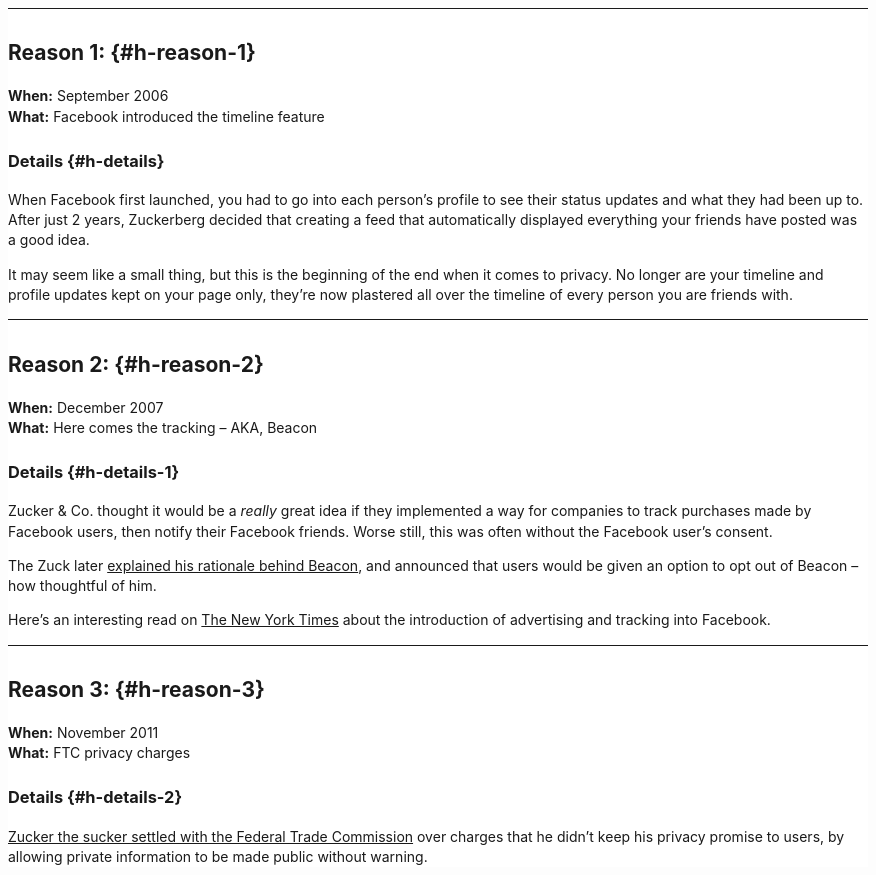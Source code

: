 <hr class="wp-block-separator" />

<a name="Reason-1"></a>

## Reason 1: {#h-reason-1}

**When:** September 2006  
**What:** Facebook introduced the timeline feature

### Details {#h-details}

When Facebook first launched, you had to go into each person&#8217;s profile to see their status updates and what they had been up to. After just 2 years, Zuckerberg decided that creating a feed that automatically displayed everything your friends have posted was a good idea.

It may seem like a small thing, but this is the beginning of the end when it comes to privacy. No longer are your timeline and profile updates kept on your page only, they&#8217;re now plastered all over the timeline of every person you are friends with.

<hr class="wp-block-separator" />

<a name="Reason-2"></a>

## Reason 2: {#h-reason-2}

**When:** December 2007  
**What:** Here comes the tracking &#8211; AKA, Beacon

### Details {#h-details-1}

Zucker & Co. thought it would be a _really_ great idea if they implemented a way for companies to track purchases made by Facebook users, then notify their Facebook friends. Worse still, this was often without the Facebook user&#8217;s consent.

The Zuck later [explained his rationale behind Beacon](https://newsroom.fb.com/news/2007/12/announcement-facebook-users-can-now-opt-out-of-beacon-feature/), and announced that users would be given an option to opt out of Beacon &#8211; how thoughtful of him.

Here&#8217;s an interesting read on [The New York Times](https://www.nytimes.com/2007/11/07/technology/07adco.html) about the introduction of advertising and tracking into Facebook.

<hr class="wp-block-separator" />

<a name="Reason-3"></a>

## Reason 3: {#h-reason-3}

**When:** November 2011  
**What:** FTC privacy charges

### Details {#h-details-2}

[Zucker the sucker settled with the Federal Trade Commission](https://www.ftc.gov/news-events/press-releases/2011/11/facebook-settles-ftc-charges-it-deceived-consumers-failing-keep) over charges that he didn&#8217;t keep his privacy promise to users, by allowing private information to be made public without warning.

